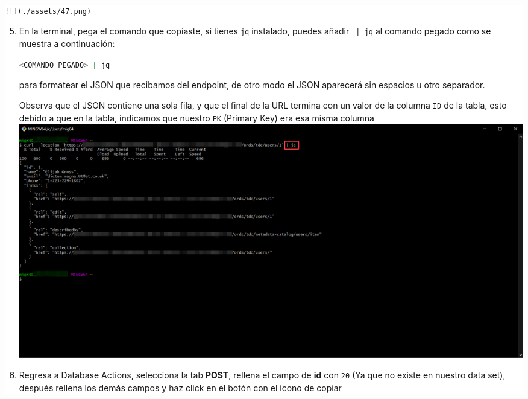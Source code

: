     ![](./assets/47.png)
5. En la terminal, pega el comando que copiaste, si tienes `jq` instalado, puedes añadir ` | jq` al comando pegado como se muestra a continuación: 
    ```sh
    <COMANDO_PEGADO> | jq
    ```
    para formatear el JSON que recibamos del endpoint, de otro modo el JSON aparecerá sin espacios u otro separador.

    Observa que el JSON contiene una sola fila, y que el final de la URL termina con un valor de la columna `ID` de la tabla, esto debido a que en la tabla, indicamos que nuestro `PK` (Primary Key) era esa misma columna
    ![](./assets/48.png)
6. Regresa a Database Actions, selecciona la tab **POST**, rellena el campo de **id** con `20` (Ya que no existe en nuestro data set), después rellena los demás campos y haz click en el botón con el icono de copiar